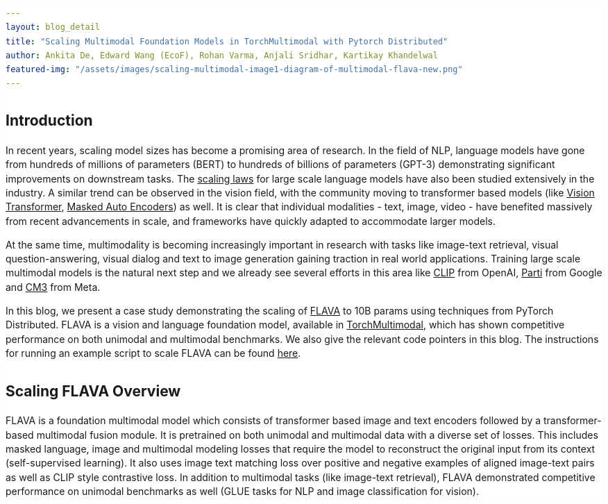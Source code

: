 ```yaml
---
layout: blog_detail
title: "Scaling Multimodal Foundation Models in TorchMultimodal with Pytorch Distributed"
author: Ankita De, Edward Wang (EcoF), Rohan Varma, Anjali Sridhar, Kartikay Khandelwal
featured-img: "/assets/images/scaling-multimodal-image1-diagram-of-multimodal-flava-new.png"
---
```


## Introduction

In recent years, scaling model sizes has become a promising area of research. In the field of NLP, language models have gone from hundreds of millions of parameters (BERT) to hundreds of billions of parameters (GPT-3) demonstrating significant improvements on downstream tasks. The [scaling laws](https://arxiv.org/pdf/2001.08361.pdf) for large scale language models have also been studied extensively in the industry. A similar trend can be observed in the vision field, with the community moving to transformer based models (like [Vision Transformer](https://arxiv.org/pdf/2010.11929.pdf), [Masked Auto Encoders](https://arxiv.org/pdf/2111.06377.pdf)) as well. It is clear that individual modalities - text, image, video - have benefited massively from recent advancements in scale, and frameworks have quickly adapted to accommodate larger models.

At the same time, multimodality is becoming increasingly important in research with tasks like image-text retrieval, visual question-answering, visual dialog and text to image generation gaining traction in real world applications. Training large scale multimodal models is the natural next step and we already see several efforts in this area like [CLIP](https://openai.com/blog/clip/) from OpenAI, [Parti](https://parti.research.google/) from Google and [CM3](https://arxiv.org/pdf/2201.07520.pdf) from Meta.

In this blog, we present a case study demonstrating the scaling of [FLAVA](https://flava-model.github.io/) to 10B params using techniques from PyTorch Distributed. FLAVA is a vision and language foundation model, available in [TorchMultimodal](https://github.com/facebookresearch/multimodal/tree/main/torchmultimodal/models/flava), which has shown competitive performance on both unimodal and multimodal benchmarks. We also give the relevant code pointers in this blog. The instructions for running an example script to scale FLAVA can be found [here](https://github.com/facebookresearch/multimodal/tree/main/examples/flava/native).

## Scaling FLAVA Overview

FLAVA is a foundation multimodal model which consists of transformer based image and text encoders followed by a transformer-based multimodal fusion module. It is pretrained on both unimodal and multimodal data with a diverse set of losses. This includes masked language, image and multimodal modeling losses that require the model to reconstruct the original input from its context (self-supervised learning). It also uses image text matching loss over positive and negative examples of aligned image-text pairs as well as CLIP style contrastive loss. In addition to multimodal tasks (like image-text retrieval), FLAVA demonstrated competitive performance on unimodal benchmarks as well (GLUE tasks for NLP and image classification for vision).

<p align="center">